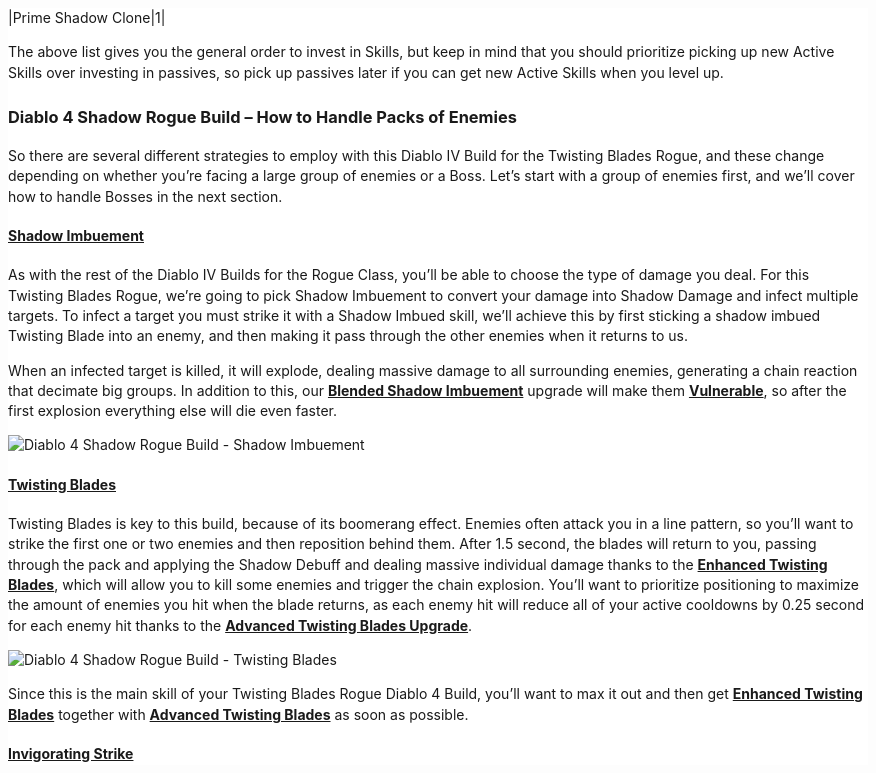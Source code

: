 |Prime Shadow Clone|1|

The above list gives you the general order to invest in Skills, but keep in mind that you should prioritize picking up new Active Skills over investing in passives, so pick up passives later if you can get new Active Skills when you level up.

### Diablo 4 Shadow Rogue Build – How to Handle Packs of Enemies

So there are several different strategies to employ with this Diablo IV Build for the Twisting Blades Rogue, and these change depending on whether you’re facing a large group of enemies or a Boss. Let’s start with a group of enemies first, and we’ll cover how to handle Bosses in the next section.

#### [Shadow Imbuement](https://diablo4.wiki.fextralife.com/Shadow+Imbuement)

As with the rest of the Diablo IV Builds for the Rogue Class, you’ll be able to choose the type of damage you deal. For this Twisting Blades Rogue, we’re going to pick Shadow Imbuement to convert your damage into Shadow Damage and infect multiple targets. To infect a target you must strike it with a Shadow Imbued skill, we’ll achieve this by first sticking a shadow imbued Twisting Blade into an enemy, and then making it pass through the other enemies when it returns to us.

When an infected target is killed, it will explode, dealing massive damage to all surrounding enemies, generating a chain reaction that decimate big groups. In addition to this, our [**Blended Shadow Imbuement**](https://diablo4.wiki.fextralife.com/Blended+Shadow+Imbuement) upgrade will make them [**Vulnerable**](https://diablo4.wiki.fextralife.com/Vulnerable), so after the first explosion everything else will die even faster.

![Diablo 4 Shadow Rogue Build - Shadow Imbuement](https://fextralife.com/wp-content/uploads/2023/05/shadow-imbuement-twisting-blades-378x640.jpg)

#### [Twisting Blades](https://diablo4.wiki.fextralife.com/Twisting+Blades)

Twisting Blades is key to this build, because of its boomerang effect. Enemies often attack you in a line pattern, so you’ll want to strike the first one or two enemies and then reposition behind them. After 1.5 second, the blades will return to you, passing through the pack and applying the Shadow Debuff and dealing massive individual damage thanks to the [**Enhanced Twisting Blades**](https://diablo4.wiki.fextralife.com/Enhanced+Twisting+Blades), which will allow you to kill some enemies and trigger the chain explosion. You’ll want to prioritize positioning to maximize the amount of enemies you hit when the blade returns, as each enemy hit will reduce all of your active cooldowns by 0.25 second for each enemy hit thanks to the **[Advanced Twisting Blades Upgrade](https://diablo4.wiki.fextralife.com/Advanced+Twisting+Blades)**.

![Diablo 4 Shadow Rogue Build - Twisting Blades](https://fextralife.com/wp-content/uploads/2023/05/twisting-blades-319x640.jpg)

Since this is the main skill of your Twisting Blades Rogue Diablo 4 Build, you’ll want to max it out and then get [**Enhanced Twisting Blades**](https://diablo4.wiki.fextralife.com/Enhanced+Twisting+Blades) together with [**Advanced Twisting Blades**](https://diablo4.wiki.fextralife.com/Advanced+Twisting+Blades) as soon as possible.

#### **[Invigorating Strike](https://diablo4.wiki.fextralife.com/Invigorating+Strike)**
